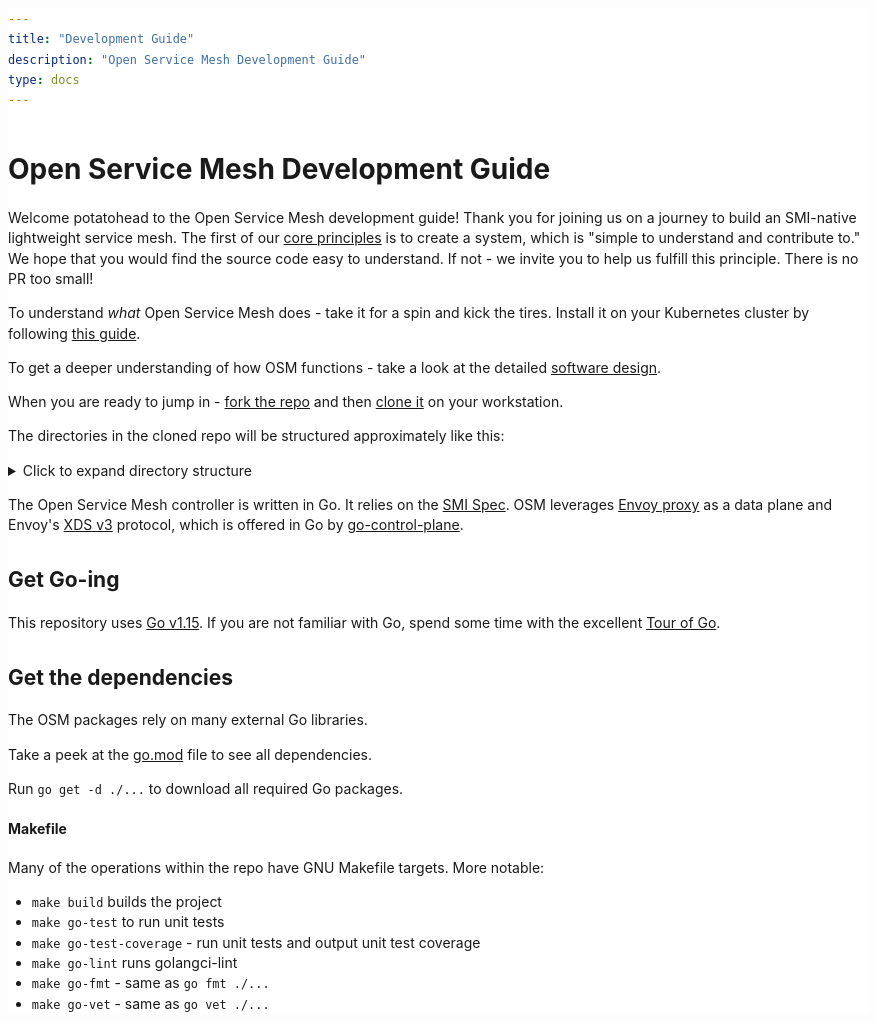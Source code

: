 ```yaml
---
title: "Development Guide"
description: "Open Service Mesh Development Guide"
type: docs
---
```


# Open Service Mesh Development Guide

Welcome potatohead to the Open Service Mesh development guide!
Thank you for joining us on a journey to build an SMI-native lightweight service mesh. The first of our [core principles](https://github.com/openservicemesh/osm#core-principles) is to create a system, which is "simple to understand and contribute to." We hope that you would find the source code easy to understand. If not - we invite you to help us fulfill this principle. There is no PR too small!

To understand *what* Open Service Mesh does - take it for a spin and kick the tires. Install it on your Kubernetes cluster by following [this guide](./example/README.md).

To get a deeper understanding of how OSM functions - take a look at the detailed [software design](../design/).

When you are ready to jump in - [fork the repo](https://docs.github.com/en/github/getting-started-with-github/fork-a-repo) and then [clone it](https://docs.github.com/en/github/creating-cloning-and-archiving-repositories/cloning-a-repository) on your workstation.

The directories in the cloned repo will be structured approximately like this:
<details><summary>Click to expand directory structure</summary></details>

The Open Service Mesh controller is written in Go.
It relies on the [SMI Spec](https://github.com/servicemeshinterface/smi-spec/).
OSM leverages [Envoy proxy](https://github.com/envoyproxy/envoy) as a data plane and Envoy's [XDS v3](https://www.envoyproxy.io/docs/envoy/latest/api-v3/api) protocol, which is offered in Go by [go-control-plane](https://github.com/envoyproxy/go-control-plane).


## Get Go-ing

This repository uses [Go v1.15](https://golang.org/). If you are not familiar with Go, spend some time with the excellent [Tour of Go](https://tour.golang.org/).

## Get the dependencies

The OSM packages rely on many external Go libraries.

Take a peek at the [go.mod](https://github.com/openservicemesh/osm/blob/main/go.mod) file to see all dependencies.

Run `go get -d ./...` to download all required Go packages.

#### Makefile

Many of the operations within the repo have GNU Makefile targets.
More notable:
  - `make build` builds the project
  - `make go-test` to run unit tests
  - `make go-test-coverage` - run unit tests and output unit test coverage
  - `make go-lint` runs golangci-lint
  - `make go-fmt` - same as `go fmt ./...`
  - `make go-vet` - same as `go vet ./...`
